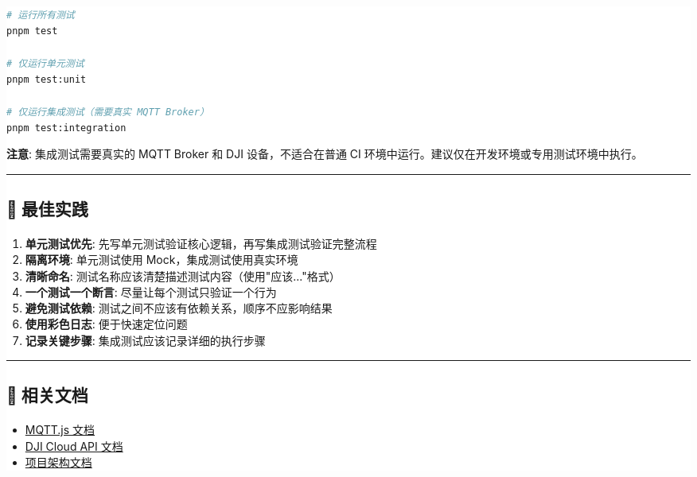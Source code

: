 ```bash
# 运行所有测试
pnpm test

# 仅运行单元测试
pnpm test:unit

# 仅运行集成测试（需要真实 MQTT Broker）
pnpm test:integration
```

**注意**: 集成测试需要真实的 MQTT Broker 和 DJI 设备，不适合在普通 CI 环境中运行。建议仅在开发环境或专用测试环境中执行。

---

## 📝 最佳实践

1. **单元测试优先**: 先写单元测试验证核心逻辑，再写集成测试验证完整流程
2. **隔离环境**: 单元测试使用 Mock，集成测试使用真实环境
3. **清晰命名**: 测试名称应该清楚描述测试内容（使用"应该..."格式）
4. **一个测试一个断言**: 尽量让每个测试只验证一个行为
5. **避免测试依赖**: 测试之间不应该有依赖关系，顺序不应影响结果
6. **使用彩色日志**: 便于快速定位问题
7. **记录关键步骤**: 集成测试应该记录详细的执行步骤

---

## 🔗 相关文档

- [MQTT.js 文档](https://github.com/mqttjs/MQTT.js)
- [DJI Cloud API 文档](https://developer.dji.com/doc/cloud-api-tutorial/cn/)
- [项目架构文档](../CLAUDE.md)
